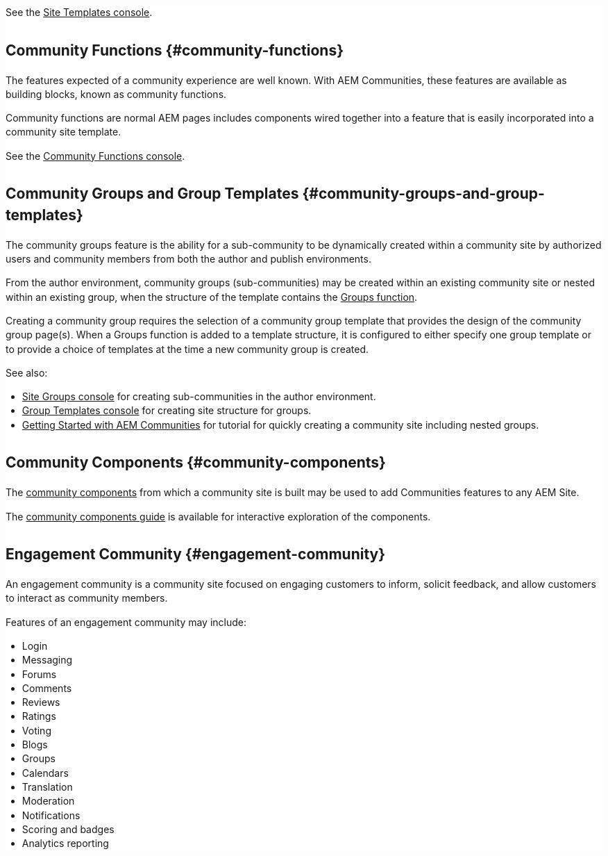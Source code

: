 See the [Site Templates console](/help/communities/sites.md).

## Community Functions {#community-functions}

The features expected of a community experience are well known. With AEM Communities, these features are available as building blocks, known as community functions.

Community functions are normal AEM pages includes components wired together into a feature that is easily incorporated into a community site template.

See the [Community Functions console](/help/communities/functions.md).

## Community Groups and Group Templates {#community-groups-and-group-templates}

The community groups feature is the ability for a sub-community to be dynamically created within a community site by authorized users and community members from both the author and publish environments.

From the author environment, community groups (sub-communities) may be created within an existing community site or nested within an existing group, when the structure of the template contains the [Groups function](/help/communities/functions.md#groups-function).

Creating a community group requires the selection of a community group template that provides the design of the community group page(s). When a Groups function is added to a template structure, it is configured to either specify one group template or to provide a choice of templates at the time a new community group is created.

See also:

* [Site Groups console](/help/communities/groups.md) for creating sub-communities in the author environment.
* [Group Templates console](/help/communities/tools-groups.md) for creating site structure for groups.
* [Getting Started with AEM Communities](/help/communities/getting-started.md) for tutorial for quickly creating a community site including nested groups.

## Community Components {#community-components}

The [community components](/help/communities/author-communities.md) from which a community site is built may be used to add Communities features to any AEM Site.

The [community components guide](/help/communities/components-guide.md) is available for interactive exploration of the components.

## Engagement Community {#engagement-community}

An engagement community is a community site focused on engaging customers to inform, solicit feedback, and allow customers to interact as community members.

Features of an engagement community may include:

* Login
* Messaging
* Forums
* Comments
* Reviews
* Ratings
* Voting
* Blogs
* Groups
* Calendars
* Translation
* Moderation
* Notifications
* Scoring and badges
* Analytics reporting